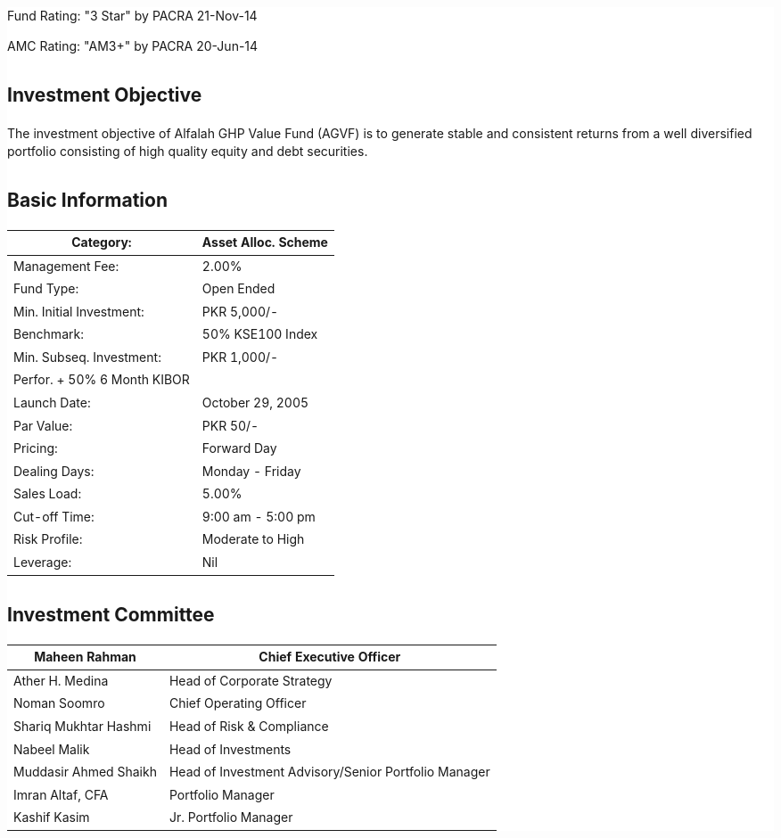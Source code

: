 Fund Rating: "3 Star" by PACRA 21-Nov-14

AMC Rating: "AM3+" by PACRA 20-Jun-14

## Investment Objective

The investment objective of Alfalah GHP Value Fund (AGVF) is to generate stable and consistent returns from a well diversified portfolio consisting of high quality equity and debt securities.

## Basic Information

| Category:                   | Asset Alloc. Scheme |
| --------------------------- | ------------------- |
| Management Fee:             | 2.00%               |
| Fund Type:                  | Open Ended          |
| Min. Initial Investment:    | PKR 5,000/-         |
| Benchmark:                  | 50% KSE100 Index    |
| Min. Subseq. Investment:    | PKR 1,000/-         |
| Perfor. + 50% 6 Month KIBOR |                     |
| Launch Date:                | October 29, 2005    |
| Par Value:                  | PKR 50/-            |
| Pricing:                    | Forward Day         |
| Dealing Days:               | Monday - Friday     |
| Sales Load:                 | 5.00%               |
| Cut-off Time:               | 9:00 am - 5:00 pm   |
| Risk Profile:               | Moderate to High    |
| Leverage:                   | Nil                 |

## Investment Committee

| Maheen Rahman         | Chief Executive Officer                              |
| --------------------- | ---------------------------------------------------- |
| Ather H. Medina       | Head of Corporate Strategy                           |
| Noman Soomro          | Chief Operating Officer                              |
| Shariq Mukhtar Hashmi | Head of Risk & Compliance                            |
| Nabeel Malik          | Head of Investments                                  |
| Muddasir Ahmed Shaikh | Head of Investment Advisory/Senior Portfolio Manager |
| Imran Altaf, CFA      | Portfolio Manager                                    |
| Kashif Kasim          | Jr. Portfolio Manager                                |
